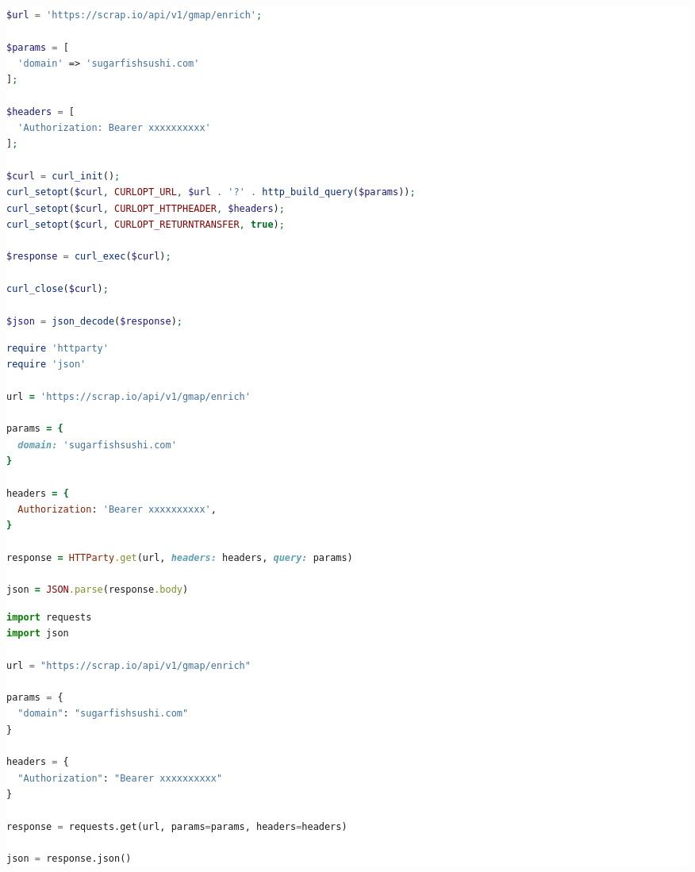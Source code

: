 ```php
$url = 'https://scrap.io/api/v1/gmap/enrich';

$params = [
  'domain' => 'sugarfishsushi.com'
];

$headers = [
  'Authorization: Bearer xxxxxxxxxx'
];

$curl = curl_init();
curl_setopt($curl, CURLOPT_URL, $url . '?' . http_build_query($params));
curl_setopt($curl, CURLOPT_HTTPHEADER, $headers);
curl_setopt($curl, CURLOPT_RETURNTRANSFER, true);

$response = curl_exec($curl);

curl_close($curl);

$json = json_decode($response);
```

```ruby
require 'httparty'
require 'json'

url = 'https://scrap.io/api/v1/gmap/enrich'

params = {
  domain: 'sugarfishsushi.com'
}

headers = {
  Authorization: 'Bearer xxxxxxxxxx',
}

response = HTTParty.get(url, headers: headers, query: params)

json = JSON.parse(response.body)
```

```python
import requests
import json
 
url = "https://scrap.io/api/v1/gmap/enrich"

params = {
  "domain": "sugarfishsushi.com"
}
 
headers = {
  "Authorization": "Bearer xxxxxxxxxx"
}

response = requests.get(url, params=params, headers=headers)
 
json = response.json()
```
